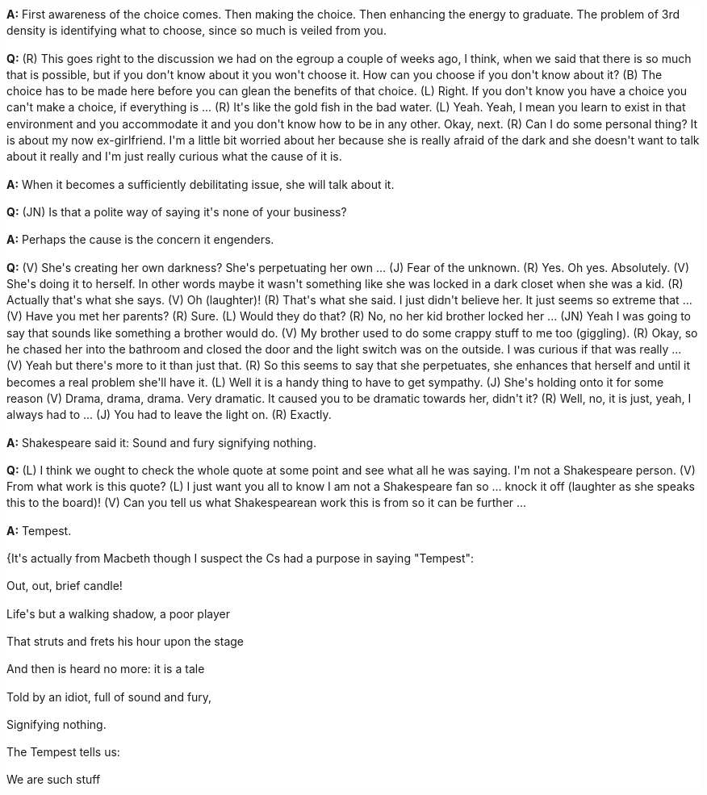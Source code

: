 **A:**  First awareness of the choice comes. Then making the choice. Then enhancing the energy to graduate. The problem of 3rd density is identifying what to choose, since so much is veiled from you.

**Q:** (R) This goes right to the discussion we had on the egroup a couple of weeks ago, I think, when we said that there is so much that is possible, but if you don't know about it you won't choose it. How can you choose if you don't know about it? (B) The choice has to be made here before you can glean the benefits of that choice. (L) Right. If you don't know you have a choice you can't make a choice, if everything is ... (R) It's like the gold fish in the bad water. (L) Yeah. Yeah, I mean you learn to exist in that environment and you accommodate it and you don't know how to be in any other. Okay, next. (R) Can I do some personal thing? It is about my now ex-girlfriend. I'm a little bit worried about her because she is really afraid of the dark and she doesn't want to talk about it really and I'm just really curious what the cause of it is.

**A:** When it becomes a sufficiently debilitating issue, she will talk about it.

**Q:** (JN) Is that a polite way of saying it's none of your business?

**A:** Perhaps the cause is the concern it engenders.

**Q:** (V) She's creating her own darkness? She's perpetuating her own ... (J) Fear of the unknown. (R) Yes. Oh yes. Absolutely. (V) She's doing it to herself. In other words maybe it wasn't something like she was locked in a dark closet when she was a kid. (R) Actually that's what she says. (V) Oh (laughter)! (R) That's what she said. I just didn't believe her. It just seems so extreme that ... (V) Have you met her parents? (R) Sure. (L) Would they do that? (R) No, no her kid brother locked her ... (JN) Yeah I was going to say that sounds like something a brother would do. (V) My brother used to do some crappy stuff to me too (giggling). (R) Okay, so he chased her into the bathroom and closed the door and the light switch was on the outside. I was curious if that was really ... (V) Yeah but there's more to it than just that. (R) So this seems to say that she perpetuates, she enhances that herself and until it becomes a real problem she'll have it. (L) Well it is a handy thing to have to get sympathy. (J) She's holding onto it for some reason (V) Drama, drama, drama. Very dramatic. It caused you to be dramatic towards her, didn't it? (R) Well, no, it is just, yeah, I always had to ... (J) You had to leave the light on. (R) Exactly.

**A:** Shakespeare said it: Sound and fury signifying nothing.

**Q:** (L) I think we ought to check the whole quote at some point and see what all he was saying. I'm not a Shakespeare person. (V) From what work is this quote? (L) I just want you all to know I am not a Shakespeare fan so ... knock it off (laughter as she speaks this to the board)! (V) Can you tell us what Shakespearean work this is from so it can be further ...

**A:** Tempest.

{It's actually from Macbeth though I suspect the Cs had a purpose in saying "Tempest":

Out, out, brief candle!

Life's but a walking shadow, a poor player

That struts and frets his hour upon the stage

And then is heard no more: it is a tale

Told by an idiot, full of sound and fury,

Signifying nothing.

The Tempest tells us:

We are such stuff
